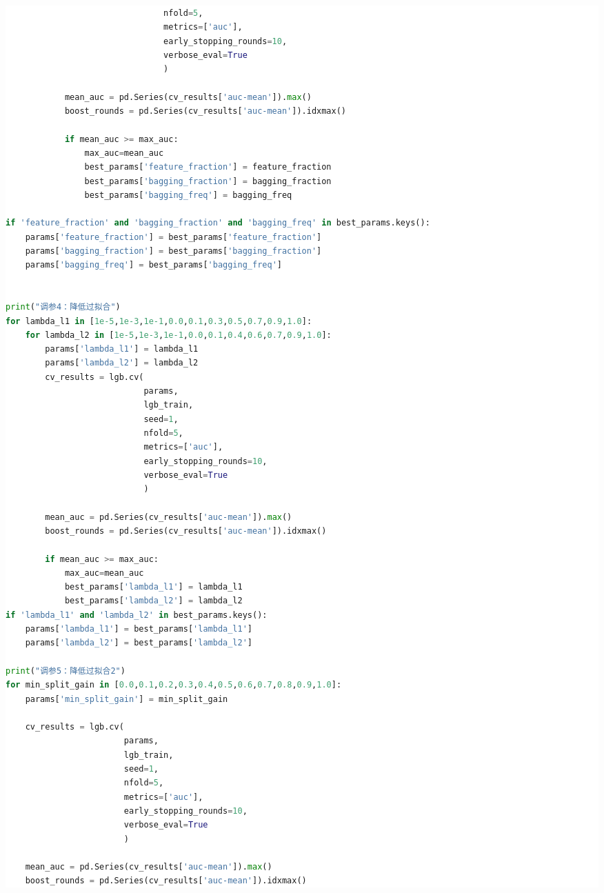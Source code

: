 ```python
                                nfold=5,
                                metrics=['auc'],
                                early_stopping_rounds=10,
                                verbose_eval=True
                                )
                    
            mean_auc = pd.Series(cv_results['auc-mean']).max()
            boost_rounds = pd.Series(cv_results['auc-mean']).idxmax()
 
            if mean_auc >= max_auc:
                max_auc=mean_auc
                best_params['feature_fraction'] = feature_fraction
                best_params['bagging_fraction'] = bagging_fraction
                best_params['bagging_freq'] = bagging_freq
 
if 'feature_fraction' and 'bagging_fraction' and 'bagging_freq' in best_params.keys():
    params['feature_fraction'] = best_params['feature_fraction']
    params['bagging_fraction'] = best_params['bagging_fraction']
    params['bagging_freq'] = best_params['bagging_freq']
 
 
print("调参4：降低过拟合")
for lambda_l1 in [1e-5,1e-3,1e-1,0.0,0.1,0.3,0.5,0.7,0.9,1.0]:
    for lambda_l2 in [1e-5,1e-3,1e-1,0.0,0.1,0.4,0.6,0.7,0.9,1.0]:
        params['lambda_l1'] = lambda_l1
        params['lambda_l2'] = lambda_l2
        cv_results = lgb.cv(
                            params,
                            lgb_train,
                            seed=1,
                            nfold=5,
                            metrics=['auc'],
                            early_stopping_rounds=10,
                            verbose_eval=True
                            )
                
        mean_auc = pd.Series(cv_results['auc-mean']).max()
        boost_rounds = pd.Series(cv_results['auc-mean']).idxmax()
 
        if mean_auc >= max_auc:
            max_auc=mean_auc
            best_params['lambda_l1'] = lambda_l1
            best_params['lambda_l2'] = lambda_l2
if 'lambda_l1' and 'lambda_l2' in best_params.keys():
    params['lambda_l1'] = best_params['lambda_l1']
    params['lambda_l2'] = best_params['lambda_l2']
 
print("调参5：降低过拟合2")
for min_split_gain in [0.0,0.1,0.2,0.3,0.4,0.5,0.6,0.7,0.8,0.9,1.0]:
    params['min_split_gain'] = min_split_gain
    
    cv_results = lgb.cv(
                        params,
                        lgb_train,
                        seed=1,
                        nfold=5,
                        metrics=['auc'],
                        early_stopping_rounds=10,
                        verbose_eval=True
                        )
            
    mean_auc = pd.Series(cv_results['auc-mean']).max()
    boost_rounds = pd.Series(cv_results['auc-mean']).idxmax()
```